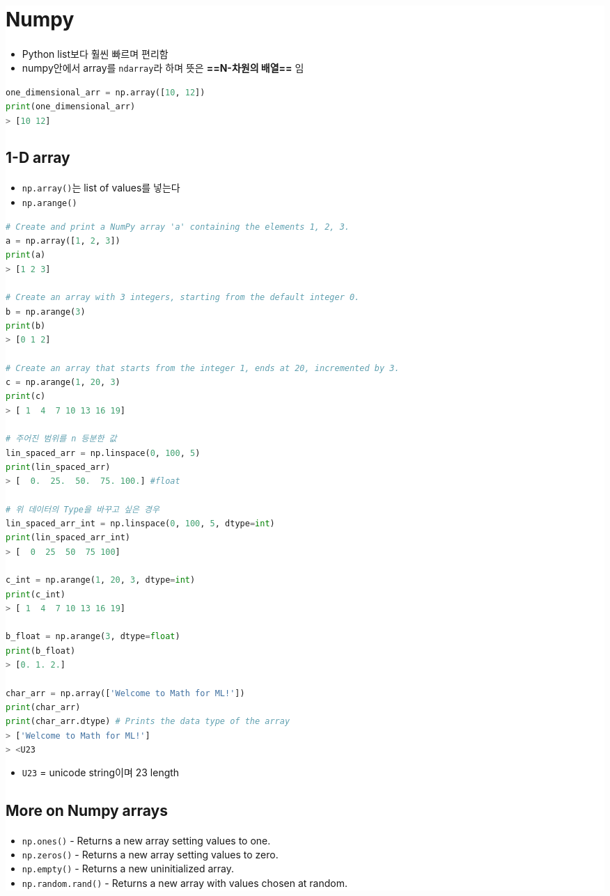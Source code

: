 # Numpy
- Python list보다 훨씬 빠르며 편리함
- numpy안에서 array를 `ndarray`라 하며 뜻은 **==N-차원의 배열==** 임
```python
one_dimensional_arr = np.array([10, 12])
print(one_dimensional_arr)
> [10 12]
```
## 1-D array
- `np.array()`는 list of values를 넣는다
- `np.arange()`
```python
# Create and print a NumPy array 'a' containing the elements 1, 2, 3.
a = np.array([1, 2, 3])
print(a)
> [1 2 3]

# Create an array with 3 integers, starting from the default integer 0.
b = np.arange(3)
print(b)
> [0 1 2]

# Create an array that starts from the integer 1, ends at 20, incremented by 3.
c = np.arange(1, 20, 3)
print(c)
> [ 1  4  7 10 13 16 19]

# 주어진 범위를 n 등분한 값
lin_spaced_arr = np.linspace(0, 100, 5)
print(lin_spaced_arr)
> [  0.  25.  50.  75. 100.] #float

# 위 데이터의 Type을 바꾸고 싶은 경우
lin_spaced_arr_int = np.linspace(0, 100, 5, dtype=int)
print(lin_spaced_arr_int)
> [  0  25  50  75 100]

c_int = np.arange(1, 20, 3, dtype=int)
print(c_int)
> [ 1  4  7 10 13 16 19]

b_float = np.arange(3, dtype=float)
print(b_float)
> [0. 1. 2.]

char_arr = np.array(['Welcome to Math for ML!'])
print(char_arr)
print(char_arr.dtype) # Prints the data type of the array
> ['Welcome to Math for ML!']
> <U23
```
- `U23` = unicode string이며 23 length
## More on Numpy arrays
- `np.ones()` - Returns a new array setting values to one.
- `np.zeros()` - Returns a new array setting values to zero.
- `np.empty()` - Returns a new uninitialized array.
- `np.random.rand()` - Returns a new array with values chosen at random.
